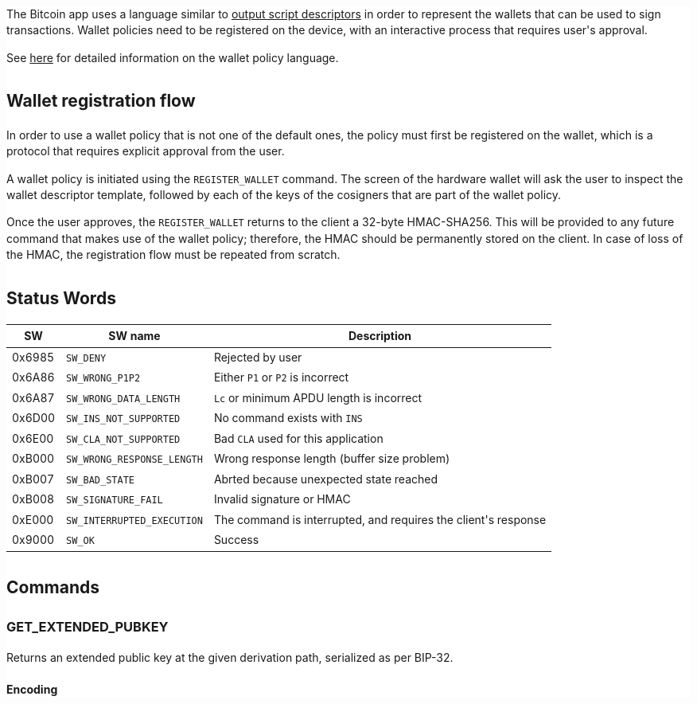The Bitcoin app uses a language similar to [output script descriptors](https://github.com/bitcoin/bitcoin/blob/master/doc/descriptors.md) in order to represent the wallets that can be used to sign transactions.
Wallet policies need to be registered on the device, with an interactive process that requires user's approval.

See [here](wallet.md) for detailed information on the wallet policy language.

## Wallet registration flow

In order to use a wallet policy that is not one of the default ones, the policy must first be registered on the wallet, which is a protocol that requires explicit approval from the user.

A wallet policy is initiated using the `REGISTER_WALLET` command. The screen of the hardware wallet will ask the user to inspect the wallet descriptor template, followed by each of the keys of the cosigners that are part of the wallet policy.

Once the user approves, the `REGISTER_WALLET` returns to the client a 32-byte HMAC-SHA256. This will be provided to any future command that makes use of the wallet policy; therefore, the HMAC should be permanently stored on the client. In case of loss of the HMAC, the registration flow must be repeated from scratch.

## Status Words

| SW     | SW name                      | Description |
|--------|------------------------------|-------------|
| 0x6985 | `SW_DENY`                    | Rejected by user |
| 0x6A86 | `SW_WRONG_P1P2`              | Either `P1` or `P2` is incorrect |
| 0x6A87 | `SW_WRONG_DATA_LENGTH`       | `Lc` or minimum APDU length is incorrect |
| 0x6D00 | `SW_INS_NOT_SUPPORTED`       | No command exists with `INS` |
| 0x6E00 | `SW_CLA_NOT_SUPPORTED`       | Bad `CLA` used for this application |
| 0xB000 | `SW_WRONG_RESPONSE_LENGTH`   | Wrong response length (buffer size problem) |
| 0xB007 | `SW_BAD_STATE`               | Abrted because unexpected state reached |
| 0xB008 | `SW_SIGNATURE_FAIL`          | Invalid signature or HMAC |
| 0xE000 | `SW_INTERRUPTED_EXECUTION`   | The command is interrupted, and requires the client's response |
| 0x9000 | `SW_OK`                      | Success |



## Commands

### GET_EXTENDED_PUBKEY

Returns an extended public key at the given derivation path, serialized as per BIP-32.

#### Encoding
